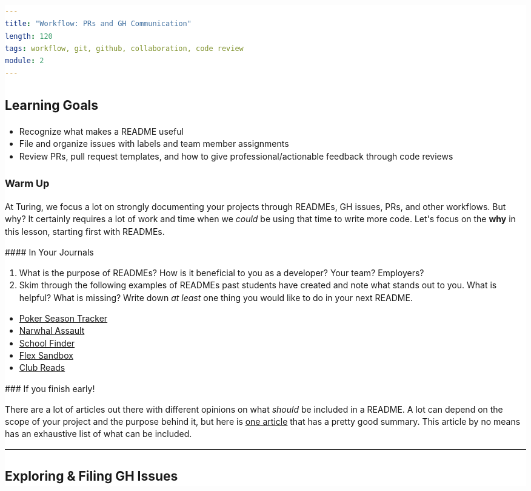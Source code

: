 ```yaml
---
title: "Workflow: PRs and GH Communication"
length: 120
tags: workflow, git, github, collaboration, code review
module: 2
---
```


## Learning Goals

* Recognize what makes a README useful
* File and organize issues with labels and team member assignments
* Review PRs, pull request templates, and how to give professional/actionable feedback through code reviews

### Warm Up

At Turing, we focus a lot on strongly documenting your projects through READMEs, GH issues, PRs, and other workflows.  But why?  It certainly requires a lot of work and time when we *could* be using that time to write more code.  Let's focus on the **why** in this lesson, starting first with READMEs.

<section class="call-to-action">
#### In Your Journals

1. What is the purpose of READMEs?  How is it beneficial to you as a developer?  Your team?  Employers?
2. Skim through the following examples of READMEs past students have created and note what stands out to you.  What is helpful?  What is missing?  Write down *at least* one thing you would like to do in your next README.

* [Poker Season Tracker](https://github.com/notmarkmiranda/poker_season_tracker) 
* [Narwhal Assault](https://github.com/Obleo33/game-time)
* [School Finder](https://github.com/sljohnson32/school-finder)
* [Flex Sandbox](https://github.com/Mickyfen17/flex-sandbox)
* [Club Reads](https://github.com/lindsaywparker/club-reads-frontend) 
</section>

<section class="note">
### If you finish early!

There are a lot of articles out there with different opinions on what *should* be included in a README.  A lot can depend on the scope of your project and the purpose behind it, but here is [one article](https://thejunkland.com/blog/how-to-write-good-readme.html) that has a pretty good summary.  This article by no means has an exhaustive list of what can be included.
</section>

-------------------------------------------------------------

## Exploring & Filing GH Issues
